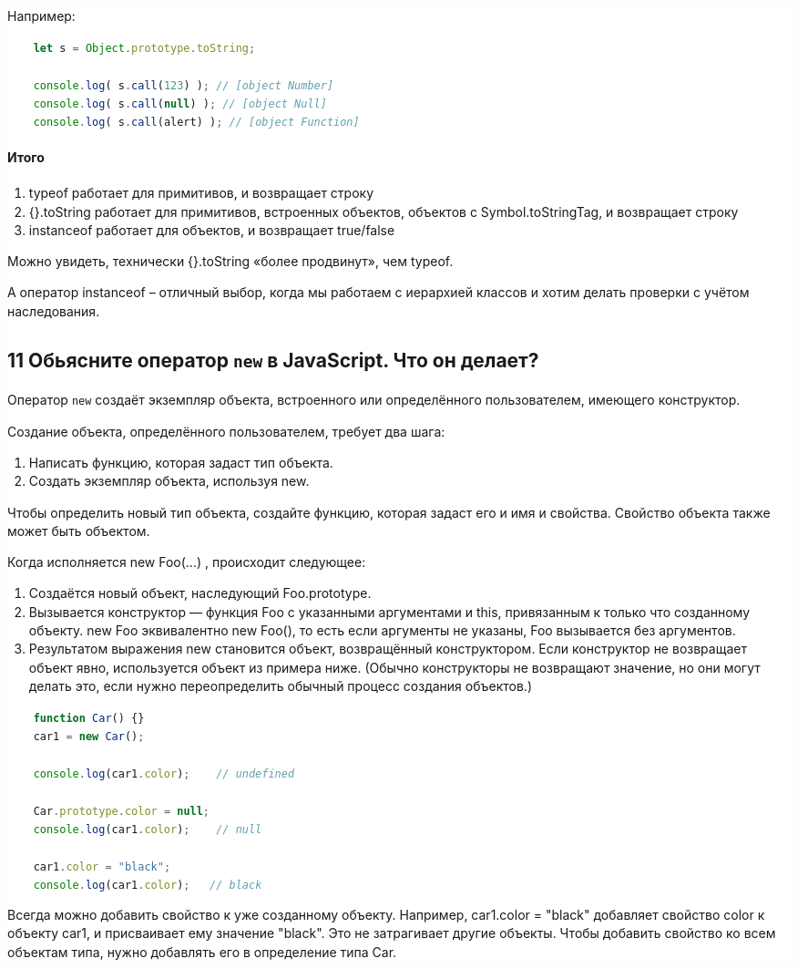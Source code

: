 Например:
```JavaScript
    let s = Object.prototype.toString;

    console.log( s.call(123) ); // [object Number]
    console.log( s.call(null) ); // [object Null]
    console.log( s.call(alert) ); // [object Function]
```

#### Итого
1. typeof работает для примитивов, и возвращает строку
2. {}.toString работает для примитивов, встроенных объектов, объектов с Symbol.toStringTag, и возвращает строку
3. instanceof работает для объектов, и возвращает true/false

Можно увидеть, технически {}.toString «более продвинут», чем typeof.

А оператор instanceof – отличный выбор, когда мы работаем с иерархией классов и хотим делать проверки с учётом наследования.

## 11 Обьясните оператор `new` в JavaScript. Что он делает?

Оператор `new` создаёт экземпляр объекта, встроенного или определённого пользователем, имеющего конструктор.

Создание объекта, определённого пользователем, требует два шага:
1. Написать функцию, которая задаст тип объекта.
2. Создать экземпляр объекта, используя new.

Чтобы определить новый тип объекта, создайте функцию, которая задаст его и имя и свойства. Свойство объекта также может быть объектом.

Когда исполняется new Foo(...) , происходит следующее:
1. Создаётся новый объект, наследующий Foo.prototype.
2. Вызывается конструктор — функция Foo с указанными аргументами и this, привязанным к только что созданному объекту. new Foo эквивалентно new Foo(), то есть если аргументы не указаны, Foo вызывается без аргументов.
3. Результатом выражения new становится объект, возвращённый конструктором. Если конструктор не возвращает объект явно, используется объект из примера ниже. (Обычно конструкторы не возвращают значение, но они могут делать это, если нужно переопределить обычный процесс создания объектов.)

```JavaScript
    function Car() {}
    car1 = new Car();

    console.log(car1.color);    // undefined

    Car.prototype.color = null;
    console.log(car1.color);    // null

    car1.color = "black";
    console.log(car1.color);   // black
```

Всегда можно добавить свойство к уже созданному объекту. Например, car1.color = "black" добавляет свойство color к объекту car1, и присваивает ему значение "black". Это не затрагивает другие объекты. Чтобы добавить свойство ко всем объектам типа, нужно добавлять его в определение типа Car.
